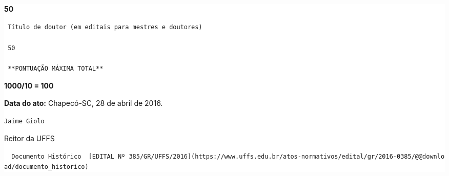    **50**

     Título de doutor (em editais para mestres e doutores)

     50

     **PONTUAÇÃO MÁXIMA TOTAL**

   **1000/10 = 100**

      

   **Data do ato:** Chapecó-SC, 28 de abril de 2016.   
 

    Jaime Giolo   
 Reitor da UFFS 

      Documento Histórico  [EDITAL Nº 385/GR/UFFS/2016](https://www.uffs.edu.br/atos-normativos/edital/gr/2016-0385/@@download/documento_historico)     
      